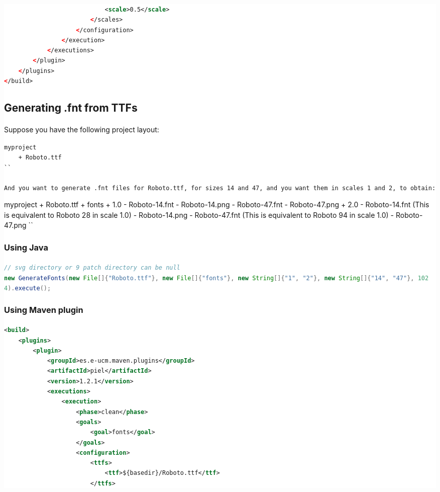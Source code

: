 ```xml
                            <scale>0.5</scale>
                        </scales>                    
                    </configuration>
                </execution>                
            </executions>
        </plugin>
    </plugins>
</build>
```

## Generating .fnt from TTFs

Suppose you have the following project layout:

```
myproject
    + Roboto.ttf
``

And you want to generate .fnt files for Roboto.ttf, for sizes 14 and 47, and you want them in scales 1 and 2, to obtain:

```
myproject
    + Roboto.ttf
    + fonts
        + 1.0
           - Roboto-14.fnt
           - Roboto-14.png
           - Roboto-47.fnt
           - Roboto-47.png
        + 2.0
           - Roboto-14.fnt (This is equivalent to Roboto 28 in scale 1.0)
           - Roboto-14.png
           - Roboto-47.fnt (This is equivalent to Roboto 94 in scale 1.0)
           - Roboto-47.png
``

### Using Java

```java
// svg directory or 9 patch directory can be null
new GenerateFonts(new File[]{"Roboto.ttf"}, new File[]{"fonts"}, new String[]{"1", "2"}, new String[]{"14", "47"}, 1024).execute();
```

### Using Maven plugin

```xml
<build>
    <plugins>
        <plugin>
            <groupId>es.e-ucm.maven.plugins</groupId>
            <artifactId>piel</artifactId>
	        <version>1.2.1</version>
            <executions>
                <execution>
                    <phase>clean</phase>
                    <goals>
                        <goal>fonts</goal>
                    </goals>
                    <configuration>
                        <ttfs>
                            <ttf>${basedir}/Roboto.ttf</ttf>
                        </ttfs>
```